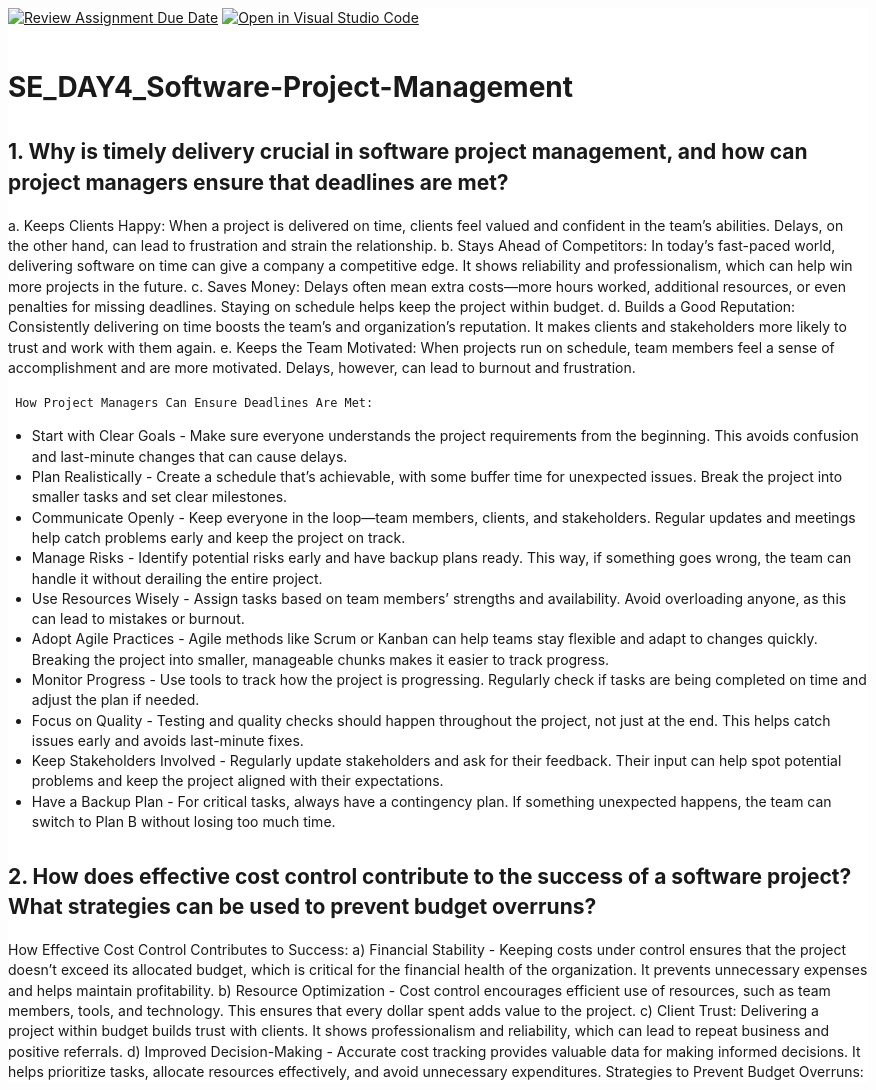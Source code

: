 [![Review Assignment Due Date](https://classroom.github.com/assets/deadline-readme-button-22041afd0340ce965d47ae6ef1cefeee28c7c493a6346c4f15d667ab976d596c.svg)](https://classroom.github.com/a/9pw6JKcu)
[![Open in Visual Studio Code](https://classroom.github.com/assets/open-in-vscode-2e0aaae1b6195c2367325f4f02e2d04e9abb55f0b24a779b69b11b9e10269abc.svg)](https://classroom.github.com/online_ide?assignment_repo_id=18542803&assignment_repo_type=AssignmentRepo)
# SE_DAY4_Software-Project-Management
## 1. Why is timely delivery crucial in software project management, and how can project managers ensure that deadlines are met?
a. Keeps Clients Happy: When a project is delivered on time, clients feel valued and confident in the team’s abilities. Delays, on the other hand, can lead to frustration and strain the relationship.
b. Stays Ahead of Competitors: In today’s fast-paced world, delivering software on time can give a company a competitive edge. It shows reliability and professionalism, which can help win more projects in the future.
c. Saves Money: Delays often mean extra costs—more hours worked, additional resources, or even penalties for missing deadlines. Staying on schedule helps keep the project within budget.
d. Builds a Good Reputation: Consistently delivering on time boosts the team’s and organization’s reputation. It makes clients and stakeholders more likely to trust and work with them again.
e. Keeps the Team Motivated: When projects run on schedule, team members feel a sense of accomplishment and are more motivated. Delays, however, can lead to burnout and frustration.

     How Project Managers Can Ensure Deadlines Are Met:
-	Start with Clear Goals - Make sure everyone understands the project requirements from the beginning. This avoids confusion and last-minute changes that can cause delays.
-	Plan Realistically - Create a schedule that’s achievable, with some buffer time for unexpected issues. Break the project into smaller tasks and set clear milestones.
-	Communicate Openly - Keep everyone in the loop—team members, clients, and stakeholders. Regular updates and meetings help catch problems early and keep the project on track.
-	Manage Risks - Identify potential risks early and have backup plans ready. This way, if something goes wrong, the team can handle it without derailing the entire project.
-	Use Resources Wisely -  Assign tasks based on team members’ strengths and availability. Avoid overloading anyone, as this can lead to mistakes or burnout.
-	Adopt Agile Practices - Agile methods like Scrum or Kanban can help teams stay flexible and adapt to changes quickly. Breaking the project into smaller, manageable chunks makes it easier to track progress.
-	Monitor Progress - Use tools to track how the project is progressing. Regularly check if tasks are being completed on time and adjust the plan if needed.
-	Focus on Quality - Testing and quality checks should happen throughout the project, not just at the end. This helps catch issues early and avoids last-minute fixes.
-	Keep Stakeholders Involved - Regularly update stakeholders and ask for their feedback. Their input can help spot potential problems and keep the project aligned with their expectations.
-	Have a Backup Plan - For critical tasks, always have a contingency plan. If something unexpected happens, the team can switch to Plan B without losing too much time.



## 2. How does effective cost control contribute to the success of a software project? What strategies can be used to prevent budget overruns?
How Effective Cost Control Contributes to Success:
a)	Financial Stability - Keeping costs under control ensures that the project doesn’t exceed its allocated budget, which is critical for the financial health of the organization. It prevents unnecessary expenses and helps maintain profitability.
b)	Resource Optimization - Cost control encourages efficient use of resources, such as team members, tools, and technology. This ensures that every dollar spent adds value to the project.
c)	Client Trust: Delivering a project within budget builds trust with clients. It shows professionalism and reliability, which can lead to repeat business and positive referrals.
d)	Improved Decision-Making - Accurate cost tracking provides valuable data for making informed decisions. It helps prioritize tasks, allocate resources effectively, and avoid unnecessary expenditures.
Strategies to Prevent Budget Overruns: